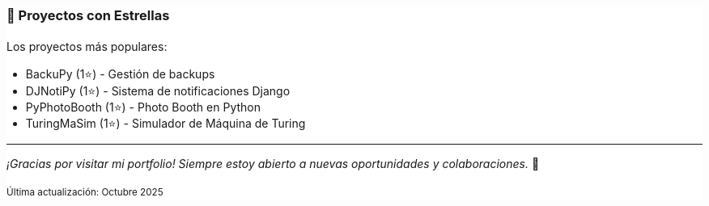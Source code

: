 
### 🌟 Proyectos con Estrellas

Los proyectos más populares:
- BackuPy (1⭐) - Gestión de backups
- DJNotiPy (1⭐) - Sistema de notificaciones Django
- PyPhotoBooth (1⭐) - Photo Booth en Python
- TuringMaSim (1⭐) - Simulador de Máquina de Turing

---

*¡Gracias por visitar mi portfolio! Siempre estoy abierto a nuevas oportunidades y colaboraciones.* 🚀

<small>Última actualización: Octubre 2025</small>
